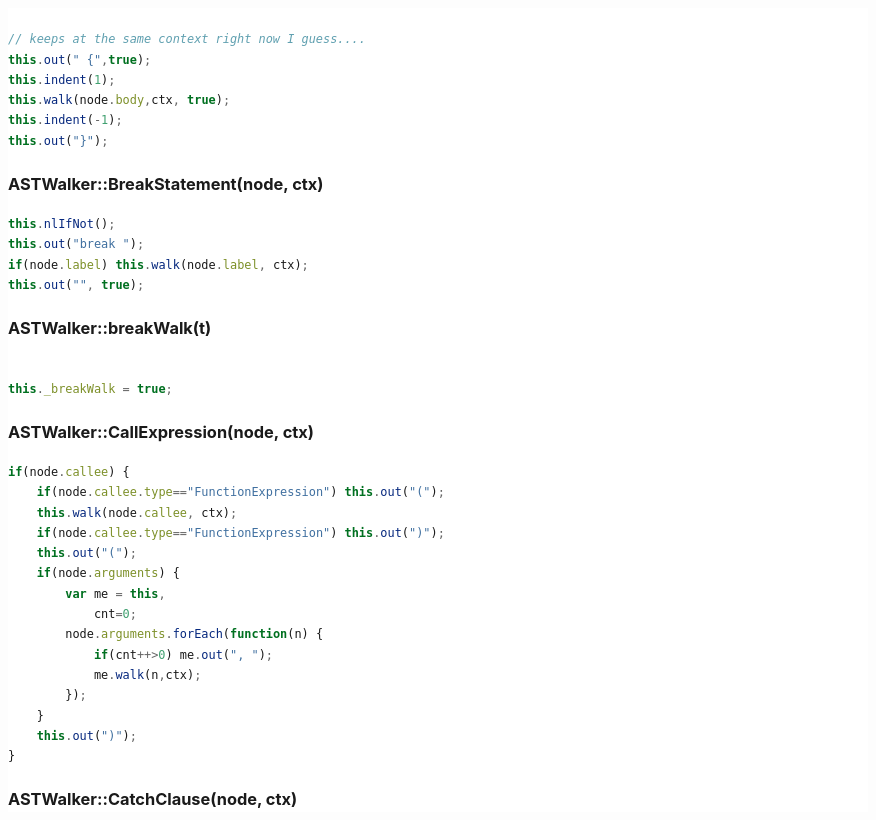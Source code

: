 
```javascript

// keeps at the same context right now I guess....
this.out(" {",true);
this.indent(1);
this.walk(node.body,ctx, true);
this.indent(-1);
this.out("}");
```

### <a name="ASTWalker_BreakStatement"></a>ASTWalker::BreakStatement(node, ctx)


```javascript
this.nlIfNot();
this.out("break ");
if(node.label) this.walk(node.label, ctx);
this.out("", true);
```

### <a name="ASTWalker_breakWalk"></a>ASTWalker::breakWalk(t)


```javascript

this._breakWalk = true;
```

### <a name="ASTWalker_CallExpression"></a>ASTWalker::CallExpression(node, ctx)


```javascript
if(node.callee) {
    if(node.callee.type=="FunctionExpression") this.out("(");
    this.walk(node.callee, ctx);
    if(node.callee.type=="FunctionExpression") this.out(")");
    this.out("(");
    if(node.arguments) {
        var me = this,
            cnt=0;
        node.arguments.forEach(function(n) {
            if(cnt++>0) me.out(", ");
            me.walk(n,ctx); 
        });
    }
    this.out(")");
}
```

### <a name="ASTWalker_CatchClause"></a>ASTWalker::CatchClause(node, ctx)
